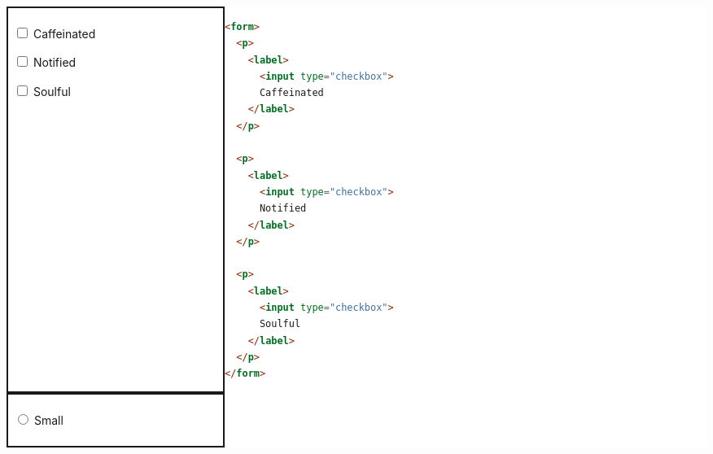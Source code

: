 

<div style="display:flex">
<form style="width:250px;border: 2px solid;padding: 0.5em">
  <p>
    <label>
      <input type="checkbox" name="size" style="font-size:1em">
      Caffeinated
    </label>
  </p>
  
  <p>
    <label>
      <input type="checkbox" name="size" style="font-size:1em">
      Notified
    </label>
  </p>

  <p>
    <label>
      <input type="checkbox" name="size" style="font-size:1em">
      Soulful
    </label>
  </p>
</form>

```html
<form>
  <p>
    <label>
      <input type="checkbox">
      Caffeinated
    </label>
  </p>
  
  <p>
    <label>
      <input type="checkbox">
      Notified
    </label>
  </p>

  <p>
    <label>
      <input type="checkbox">
      Soulful
    </label>
  </p>
</form>
```

</div>



<div style="display:flex">
<form style="width:250px; border:2px solid; padding:0.5em">
  <p>
      <input id="small" type="radio" name="size" style="font-size:1em">
      <label for="small">Small</label>
  </p>
  